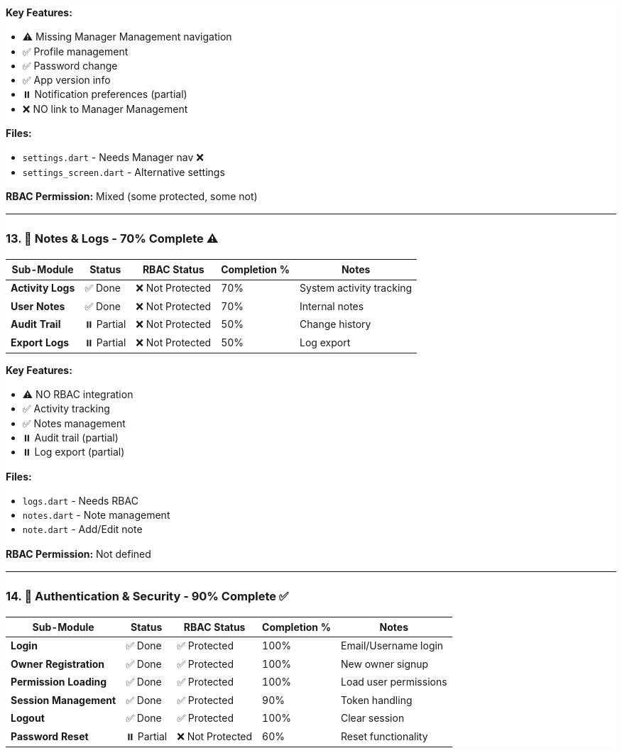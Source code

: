 **Key Features:**
- ⚠️ Missing Manager Management navigation
- ✅ Profile management
- ✅ Password change
- ✅ App version info
- ⏸️ Notification preferences (partial)
- ❌ NO link to Manager Management

**Files:**
- `settings.dart` - Needs Manager nav ❌
- `settings_screen.dart` - Alternative settings

**RBAC Permission:** Mixed (some protected, some not)

---

### **13. 📝 Notes & Logs** - 70% Complete ⚠️

| Sub-Module | Status | RBAC Status | Completion % | Notes |
|------------|--------|-------------|--------------|-------|
| **Activity Logs** | ✅ Done | ❌ Not Protected | 70% | System activity tracking |
| **User Notes** | ✅ Done | ❌ Not Protected | 70% | Internal notes |
| **Audit Trail** | ⏸️ Partial | ❌ Not Protected | 50% | Change history |
| **Export Logs** | ⏸️ Partial | ❌ Not Protected | 50% | Log export |

**Key Features:**
- ⚠️ NO RBAC integration
- ✅ Activity tracking
- ✅ Notes management
- ⏸️ Audit trail (partial)
- ⏸️ Log export (partial)

**Files:**
- `logs.dart` - Needs RBAC
- `notes.dart` - Note management
- `note.dart` - Add/Edit note

**RBAC Permission:** Not defined

---

### **14. 🔐 Authentication & Security** - 90% Complete ✅

| Sub-Module | Status | RBAC Status | Completion % | Notes |
|------------|--------|-------------|--------------|-------|
| **Login** | ✅ Done | ✅ Protected | 100% | Email/Username login |
| **Owner Registration** | ✅ Done | ✅ Protected | 100% | New owner signup |
| **Permission Loading** | ✅ Done | ✅ Protected | 100% | Load user permissions |
| **Session Management** | ✅ Done | ✅ Protected | 90% | Token handling |
| **Logout** | ✅ Done | ✅ Protected | 100% | Clear session |
| **Password Reset** | ⏸️ Partial | ❌ Not Protected | 60% | Reset functionality |
